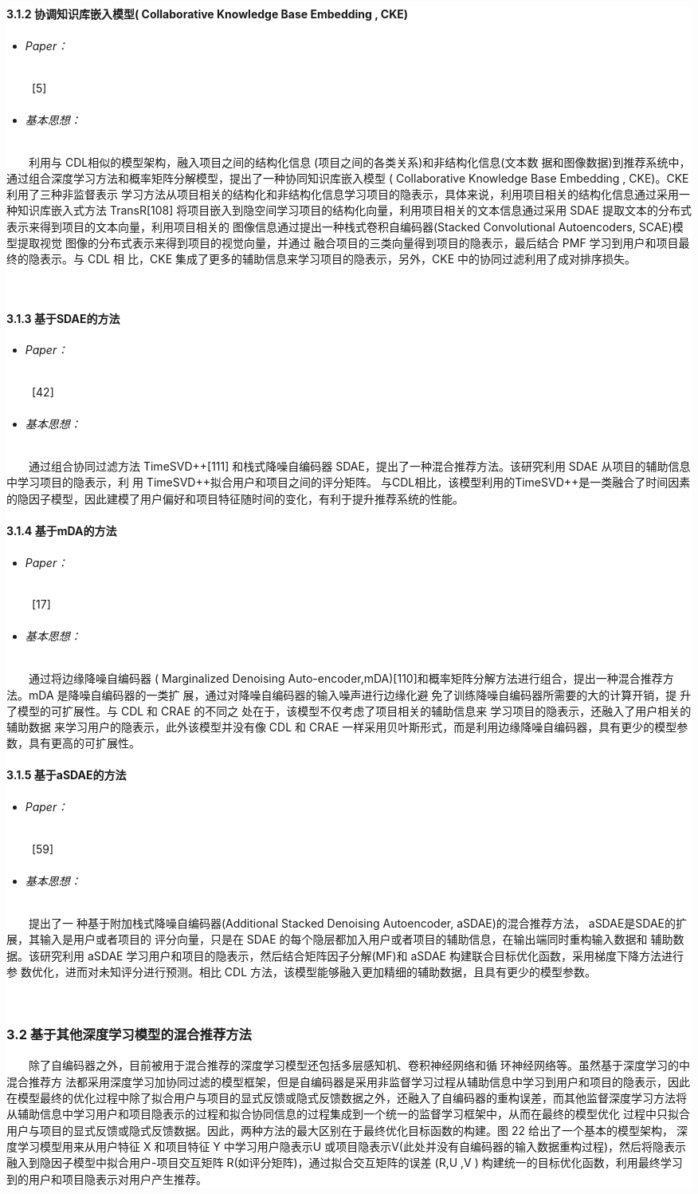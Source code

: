#### 3.1.2 协调知识库嵌入模型( Collaborative Knowledge Base Embedding , CKE)

- ###### Paper：

&emsp;&emsp; [5]

- ###### 基本思想：

&emsp;&emsp;利用与 CDL相似的模型架构，融入项目之间的结构化信息 (项目之间的各类关系)和非结构化信息(文本数 据和图像数据)到推荐系统中，通过组合深度学习方法和概率矩阵分解模型，提出了一种协同知识库嵌入模型 ( Collaborative Knowledge Base Embedding , CKE)。CKE 利用了三种非监督表示 学习方法从项目相关的结构化和非结构化信息学习项目的隐表示，具体来说，利用项目相关的结构化信息通过采用一种知识库嵌入式方法 TransR[108] 将项目嵌入到隐空间学习项目的结构化向量，利用项目相关的文本信息通过采用 SDAE 提取文本的分布式表示来得到项目的文本向量，利用项目相关的 图像信息通过提出一种栈式卷积自编码器(Stacked Convolutional Autoencoders, SCAE)模型提取视觉 图像的分布式表示来得到项目的视觉向量，并通过 融合项目的三类向量得到项目的隐表示，最后结合 PMF 学习到用户和项目最终的隐表示。与 CDL 相 比，CKE 集成了更多的辅助信息来学习项目的隐表示，另外，CKE 中的协同过滤利用了成对排序损失。

<br>

#### 3.1.3 基于SDAE的方法

- ###### Paper：

&emsp;&emsp; [42]

- ###### 基本思想：

&emsp;&emsp;通过组合协同过滤方法 TimeSVD++[111] 和栈式降噪自编码器 SDAE，提出了一种混合推荐方法。该研究利用 SDAE 从项目的辅助信息中学习项目的隐表示，利 用 TimeSVD++拟合用户和项目之间的评分矩阵。 与CDL相比，该模型利用的TimeSVD++是一类融合了时间因素的隐因子模型，因此建模了用户偏好和项目特征随时间的变化，有利于提升推荐系统的性能。

#### 3.1.4 基于mDA的方法

- ###### Paper：

&emsp;&emsp; [17]

- ###### 基本思想：

&emsp;&emsp;通过将边缘降噪自编码器 ( Marginalized Denoising Auto-encoder,mDA)[110]和概率矩阵分解方法进行组合，提出一种混合推荐方法。mDA 是降噪自编码器的一类扩 展，通过对降噪自编码器的输入噪声进行边缘化避 免了训练降噪自编码器所需要的大的计算开销，提 升了模型的可扩展性。与 CDL 和 CRAE 的不同之 处在于，该模型不仅考虑了项目相关的辅助信息来 学习项目的隐表示，还融入了用户相关的辅助数据 来学习用户的隐表示，此外该模型并没有像 CDL 和 CRAE 一样采用贝叶斯形式，而是利用边缘降噪自编码器，具有更少的模型参数，具有更高的可扩展性。

 #### 3.1.5 基于aSDAE的方法

- ###### Paper：

&emsp;&emsp; [59]

- ###### 基本思想：

&emsp;&emsp;提出了一 种基于附加栈式降噪自编码器(Additional Stacked Denoising Autoencoder, aSDAE)的混合推荐方法， aSDAE是SDAE的扩展，其输入是用户或者项目的 评分向量，只是在 SDAE 的每个隐层都加入用户或者项目的辅助信息，在输出端同时重构输入数据和 辅助数据。该研究利用 aSDAE 学习用户和项目的隐表示，然后结合矩阵因子分解(MF)和 aSDAE 构建联合目标优化函数，采用梯度下降方法进行参 数优化，进而对未知评分进行预测。相比 CDL 方法，该模型能够融入更加精细的辅助数据，且具有更少的模型参数。

<br>

### 3.2 基于其他深度学习模型的混合推荐方法

&emsp;&emsp;除了自编码器之外，目前被用于混合推荐的深度学习模型还包括多层感知机、卷积神经网络和循 环神经网络等。虽然基于深度学习的中混合推荐方 法都采用深度学习加协同过滤的模型框架，但是自编码器是采用非监督学习过程从辅助信息中学习到用户和项目的隐表示，因此在模型最终的优化过程中除了拟合用户与项目的显式反馈或隐式反馈数据之外，还融入了自编码器的重构误差，而其他监督深度学习方法将从辅助信息中学习用户和项目隐表示的过程和拟合协同信息的过程集成到一个统一的监督学习框架中，从而在最终的模型优化 过程中只拟合用户与项目的显式反馈或隐式反馈数据。因此，两种方法的最大区别在于最终优化目标函数的构建。图 22 给出了一个基本的模型架构， 深度学习模型用来从用户特征 X 和项目特征 Y 中学习用户隐表示U 或项目隐表示V(此处并没有自编码器的输入数据重构过程)，然后将隐表示融入到隐因子模型中拟合用户-项目交互矩阵 R(如评分矩阵)，通过拟合交互矩阵的误差 (R,U ,V ) 构建统一的目标优化函数，利用最终学习到的用户和项目隐表示对用户产生推荐。
